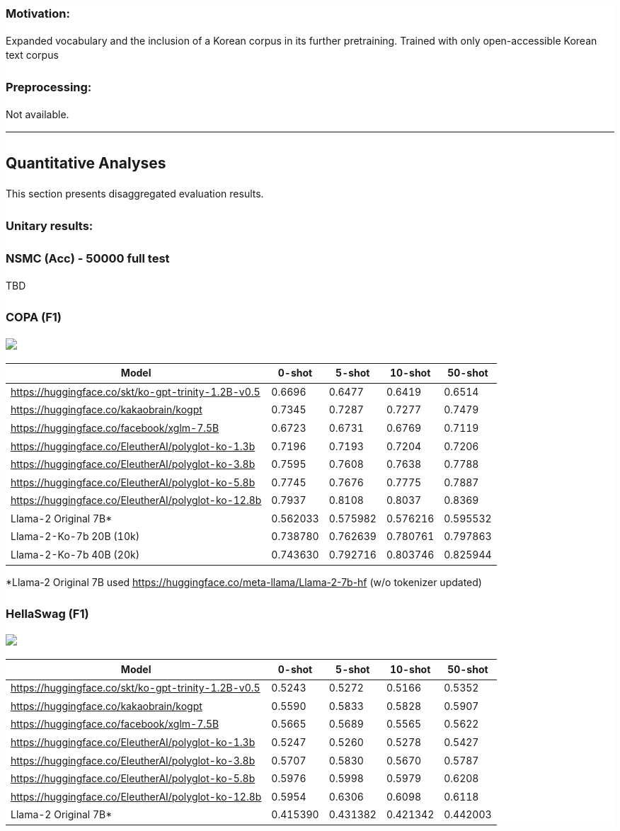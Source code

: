 ### Motivation:
Expanded vocabulary and the inclusion of a Korean corpus in its further pretraining.
Trained with only open-accessible Korean text corpus

### Preprocessing:
Not available.

---

## Quantitative Analyses
This section presents disaggregated evaluation results.

### Unitary results:
### NSMC (Acc) -  50000 full test

TBD

### COPA (F1)

<img src=https://user-images.githubusercontent.com/11323660/255575809-c037bc6e-0566-436a-a6c1-2329ac92187a.png style="max-width: 700px; width: 100%" />

| Model | 0-shot | 5-shot | 10-shot | 50-shot |
| --- | --- | --- | --- | --- |
| https://huggingface.co/skt/ko-gpt-trinity-1.2B-v0.5 | 0.6696 | 0.6477 | 0.6419 | 0.6514 |
| https://huggingface.co/kakaobrain/kogpt | 0.7345 | 0.7287 | 0.7277 | 0.7479 |
| https://huggingface.co/facebook/xglm-7.5B | 0.6723 | 0.6731 | 0.6769 | 0.7119 |
| https://huggingface.co/EleutherAI/polyglot-ko-1.3b | 0.7196 | 0.7193 | 0.7204 | 0.7206 |
| https://huggingface.co/EleutherAI/polyglot-ko-3.8b | 0.7595 | 0.7608 | 0.7638 | 0.7788 |
| https://huggingface.co/EleutherAI/polyglot-ko-5.8b | 0.7745 | 0.7676 | 0.7775 | 0.7887 |
| https://huggingface.co/EleutherAI/polyglot-ko-12.8b | 0.7937 | 0.8108 | 0.8037 | 0.8369 |
| Llama-2 Original 7B* | 0.562033 | 0.575982 | 0.576216 | 0.595532 |
| Llama-2-Ko-7b 20B (10k) | 0.738780 | 0.762639 | 0.780761 | 0.797863 |
| Llama-2-Ko-7b 40B (20k) | 0.743630 | 0.792716 | 0.803746 | 0.825944 |
*Llama-2 Original 7B used https://huggingface.co/meta-llama/Llama-2-7b-hf (w/o tokenizer updated)

### HellaSwag (F1)

<img src=https://user-images.githubusercontent.com/11323660/255576090-a2bfc1ae-d117-44b7-9f7b-262e41179ec1.png style="max-width: 700px; width: 100%" />

| Model | 0-shot | 5-shot | 10-shot | 50-shot |
| --- | --- | --- | --- | --- |
| https://huggingface.co/skt/ko-gpt-trinity-1.2B-v0.5 | 0.5243 | 0.5272 | 0.5166 | 0.5352 |
| https://huggingface.co/kakaobrain/kogpt | 0.5590 | 0.5833 | 0.5828 | 0.5907 |
| https://huggingface.co/facebook/xglm-7.5B | 0.5665 | 0.5689 | 0.5565 | 0.5622 |
| https://huggingface.co/EleutherAI/polyglot-ko-1.3b | 0.5247 | 0.5260 | 0.5278 | 0.5427 |
| https://huggingface.co/EleutherAI/polyglot-ko-3.8b | 0.5707 | 0.5830 | 0.5670 | 0.5787 |
| https://huggingface.co/EleutherAI/polyglot-ko-5.8b | 0.5976 | 0.5998 | 0.5979 | 0.6208 |
| https://huggingface.co/EleutherAI/polyglot-ko-12.8b | 0.5954 | 0.6306 | 0.6098 | 0.6118 |
| Llama-2 Original 7B* | 0.415390 | 0.431382 | 0.421342 | 0.442003 |